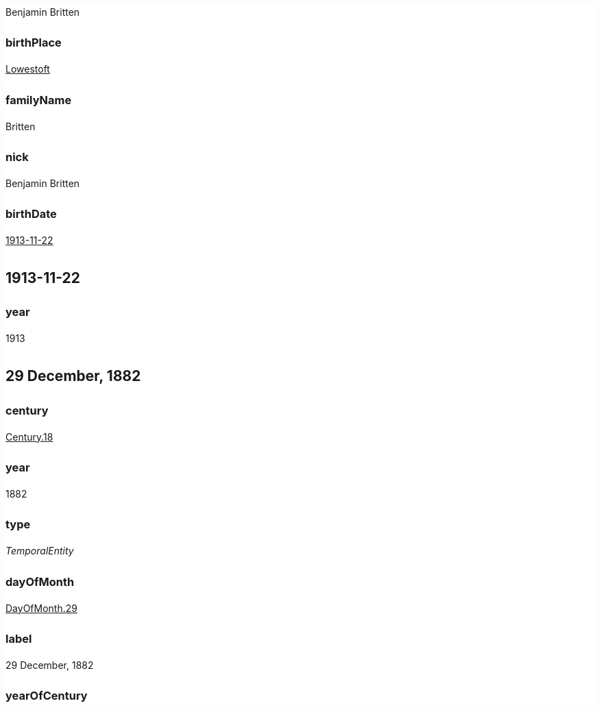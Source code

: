 Benjamin Britten

### birthPlace


[Lowestoft](#Lowestoft)

### familyName


Britten

### nick


Benjamin Britten

### birthDate


[1913-11-22](#1913-11-22)

## 1913-11-22

### year


1913

## 29 December, 1882

### century


[Century.18](#Century.18)

### year


1882

### type


*TemporalEntity*

### dayOfMonth


[DayOfMonth.29](#DayOfMonth.29)

### label


29 December, 1882

### yearOfCentury
